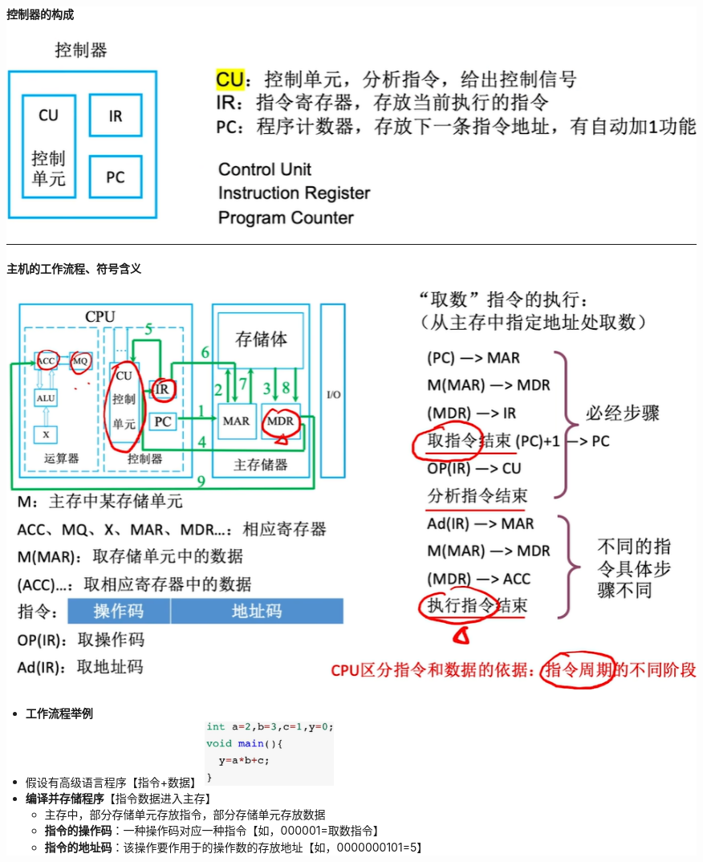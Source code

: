 #### 控制器的构成
<img src="https://raw.githubusercontent.com/wcjjzz/Computer-Organization-and-Architecture/main/attachments/Pasted%20image%2020250405135643.png">

---
#### 主机的工作流程、符号含义
<img src="https://raw.githubusercontent.com/wcjjzz/Computer-Organization-and-Architecture/main/attachments/Pasted%20image%2020250405145445.png">

- **工作流程举例**
- 假设有高级语言程序【指令+数据】
  <img src="https://raw.githubusercontent.com/wcjjzz/Computer-Organization-and-Architecture/main/attachments/Pasted%20image%2020250405141606.png" width="161">
- **编译并存储程序**【指令数据进入主存】
	- 主存中，部分存储单元存放指令，部分存储单元存放数据
	- **指令的操作码**：一种操作码对应一种指令【如，000001=取数指令】
	- **指令的地址码**：该操作要作用于的操作数的存放地址【如，0000000101=5】